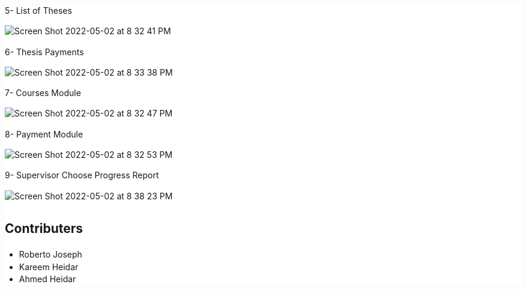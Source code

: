 5- List of Theses

<img width="1440" alt="Screen Shot 2022-05-02 at 8 32 41 PM" src="https://user-images.githubusercontent.com/67745591/166305124-04b0b7e2-e6d3-4691-889e-ee8851416fcb.png">

6- Thesis Payments

<img width="1440" alt="Screen Shot 2022-05-02 at 8 33 38 PM" src="https://user-images.githubusercontent.com/67745591/166305391-6de15e89-9d3f-4ed5-8abb-1295416608ff.png">

7- Courses Module

<img width="1440" alt="Screen Shot 2022-05-02 at 8 32 47 PM" src="https://user-images.githubusercontent.com/67745591/166305178-8b059501-6f6f-4806-8f92-9cb6f6457cec.png">

8- Payment Module

<img width="1440" alt="Screen Shot 2022-05-02 at 8 32 53 PM" src="https://user-images.githubusercontent.com/67745591/166305219-149d310d-13fd-42cc-a727-299152c54d28.png">

9- Supervisor Choose Progress Report

<img width="1440" alt="Screen Shot 2022-05-02 at 8 38 23 PM" src="https://user-images.githubusercontent.com/67745591/166305561-e71676ca-5e75-446e-8ae1-1c6cf60d089b.png">

## Contributers
* Roberto Joseph
* Kareem Heidar
* Ahmed Heidar



